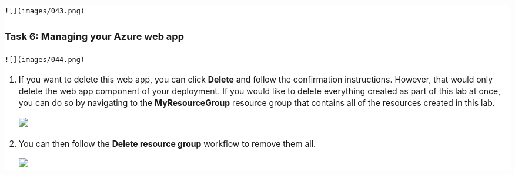     ![](images/043.png)

<a name="Ex1Task6_1"></a>
### Task 6: Managing your Azure web app ###

    ![](images/044.png)

1. If you want to delete this web app, you can click **Delete** and follow the confirmation instructions. However, that would only delete the web app component of your deployment. If you would like to delete everything created as part of this lab at once, you can do so by navigating to the **MyResourceGroup** resource group that contains all of the resources created in this lab.

    ![](images/045.png)

1. You can then follow the **Delete resource group** workflow to remove them all.

    ![](images/046.png)

